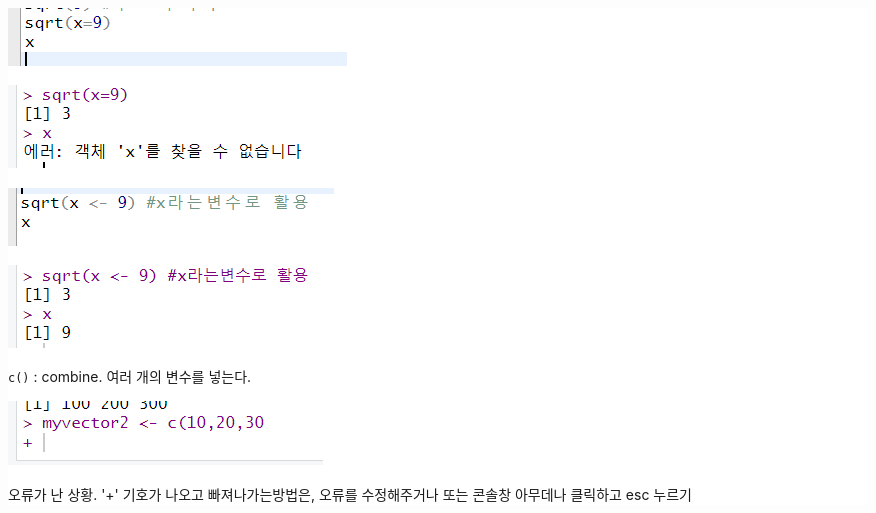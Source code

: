 

![image-20200319110841104](images/image-20200319110841104.png)

![image-20200319110851279](images/image-20200319110851279.png)



![image-20200319111113724](images/image-20200319111113724.png)

![image-20200319111127768](images/image-20200319111127768.png)





`c()` : combine. 여러 개의 변수를 넣는다.

![image-20200319111651637](images/image-20200319111651637.png)

오류가 난 상황. '+' 기호가 나오고 빠져나가는방법은, 오류를 수정해주거나 또는 콘솔창 아무데나 클릭하고 esc 누르기
